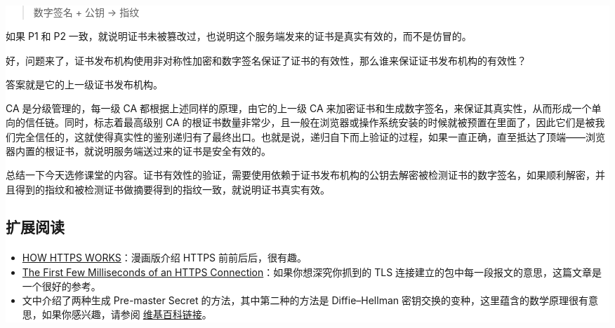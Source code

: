 > 数字签名 \+ 公钥 → 指纹

如果 P1 和 P2 一致，就说明证书未被篡改过，也说明这个服务端发来的证书是真实有效的，而不是仿冒的。

好，问题来了，证书发布机构使用非对称性加密和数字签名保证了证书的有效性，那么谁来保证证书发布机构的有效性？

答案就是它的上一级证书发布机构。

CA 是分级管理的，每一级 CA 都根据上述同样的原理，由它的上一级 CA 来加密证书和生成数字签名，来保证其真实性，从而形成一个单向的信任链。同时，标志着最高级别 CA 的根证书数量非常少，且一般在浏览器或操作系统安装的时候就被预置在里面了，因此它们是被我们完全信任的，这就使得真实性的鉴别递归有了最终出口。也就是说，递归自下而上验证的过程，如果一直正确，直至抵达了顶端——浏览器内置的根证书，就说明服务端送过来的证书是安全有效的。

总结一下今天选修课堂的内容。证书有效性的验证，需要使用依赖于证书发布机构的公钥去解密被检测证书的数字签名，如果顺利解密，并且得到的指纹和被检测证书做摘要得到的指纹一致，就说明证书真实有效。

## 扩展阅读

- [HOW HTTPS WORKS](https://howhttps.works/)：漫画版介绍 HTTPS 前前后后，很有趣。
- [The First Few Milliseconds of an HTTPS Connection](http://www.moserware.com/2009/06/first-few-milliseconds-of-https.html)：如果你想深究你抓到的 TLS 连接建立的包中每一段报文的意思，这篇文章是一个很好的参考。
- 文中介绍了两种生成 Pre-master Secret 的方法，其中第二种的方法是 Diffie–Hellman 密钥交换的变种，这里蕴含的数学原理很有意思，如果你感兴趣，请参阅 [维基百科链接](https://zh.wikipedia.org/wiki/%E8%BF%AA%E8%8F%B2-%E8%B5%AB%E7%88%BE%E6%9B%BC%E5%AF%86%E9%91%B0%E4%BA%A4%E6%8F%9B#%E6%8F%8F%E8%BF%B0)。